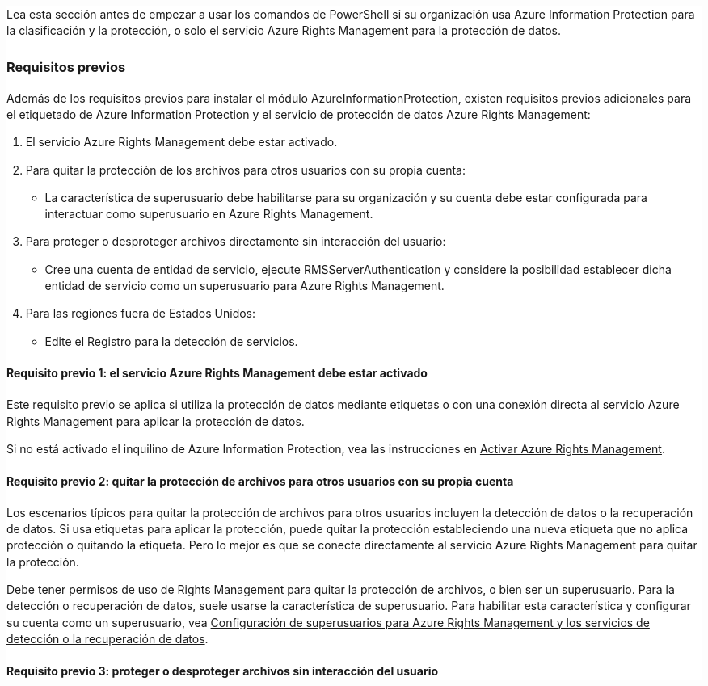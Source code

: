 Lea esta sección antes de empezar a usar los comandos de PowerShell si su organización usa Azure Information Protection para la clasificación y la protección, o solo el servicio Azure Rights Management para la protección de datos.


### <a name="prerequisites"></a>Requisitos previos

Además de los requisitos previos para instalar el módulo AzureInformationProtection, existen requisitos previos adicionales para el etiquetado de Azure Information Protection y el servicio de protección de datos Azure Rights Management:

1. El servicio Azure Rights Management debe estar activado.

2. Para quitar la protección de los archivos para otros usuarios con su propia cuenta: 
    
    - La característica de superusuario debe habilitarse para su organización y su cuenta debe estar configurada para interactuar como superusuario en Azure Rights Management.

3. Para proteger o desproteger archivos directamente sin interacción del usuario: 
    
    - Cree una cuenta de entidad de servicio, ejecute RMSServerAuthentication y considere la posibilidad establecer dicha entidad de servicio como un superusuario para Azure Rights Management.

4. Para las regiones fuera de Estados Unidos: 
    
    - Edite el Registro para la detección de servicios.

#### <a name="prerequisite-1-the-azure-rights-management-service-must-be-activated"></a>Requisito previo 1: el servicio Azure Rights Management debe estar activado

Este requisito previo se aplica si utiliza la protección de datos mediante etiquetas o con una conexión directa al servicio Azure Rights Management para aplicar la protección de datos.

Si no está activado el inquilino de Azure Information Protection, vea las instrucciones en [Activar Azure Rights Management](../deploy-use/activate-service.md).

#### <a name="prerequisite-2-to-remove-protection-from-files-for-others-using-your-own-account"></a>Requisito previo 2: quitar la protección de archivos para otros usuarios con su propia cuenta

Los escenarios típicos para quitar la protección de archivos para otros usuarios incluyen la detección de datos o la recuperación de datos. Si usa etiquetas para aplicar la protección, puede quitar la protección estableciendo una nueva etiqueta que no aplica protección o quitando la etiqueta. Pero lo mejor es que se conecte directamente al servicio Azure Rights Management para quitar la protección.

Debe tener permisos de uso de Rights Management para quitar la protección de archivos, o bien ser un superusuario. Para la detección o recuperación de datos, suele usarse la característica de superusuario. Para habilitar esta característica y configurar su cuenta como un superusuario, vea [Configuración de superusuarios para Azure Rights Management y los servicios de detección o la recuperación de datos](../deploy-use/configure-super-users.md).

#### <a name="prerequisite-3-to-protect-or-unprotect-files-without-user-interaction"></a>Requisito previo 3: proteger o desproteger archivos sin interacción del usuario
